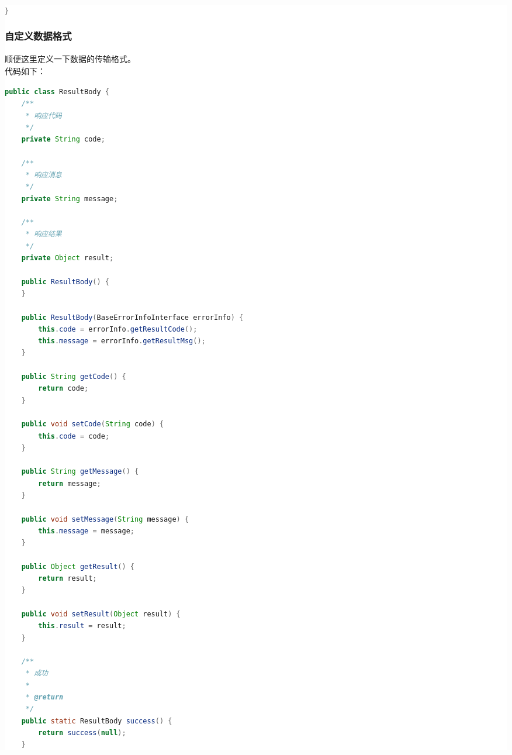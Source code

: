 ```java
}
```
<a name="nwnbv"></a>
###  自定义数据格式
顺便这里定义一下数据的传输格式。<br />代码如下：
```java
public class ResultBody {
    /**
     * 响应代码
     */
    private String code;

    /**
     * 响应消息
     */
    private String message;

    /**
     * 响应结果
     */
    private Object result;

    public ResultBody() {
    }

    public ResultBody(BaseErrorInfoInterface errorInfo) {
        this.code = errorInfo.getResultCode();
        this.message = errorInfo.getResultMsg();
    }

    public String getCode() {
        return code;
    }

    public void setCode(String code) {
        this.code = code;
    }

    public String getMessage() {
        return message;
    }

    public void setMessage(String message) {
        this.message = message;
    }

    public Object getResult() {
        return result;
    }

    public void setResult(Object result) {
        this.result = result;
    }

    /**
     * 成功
     *
     * @return
     */
    public static ResultBody success() {
        return success(null);
    }
```